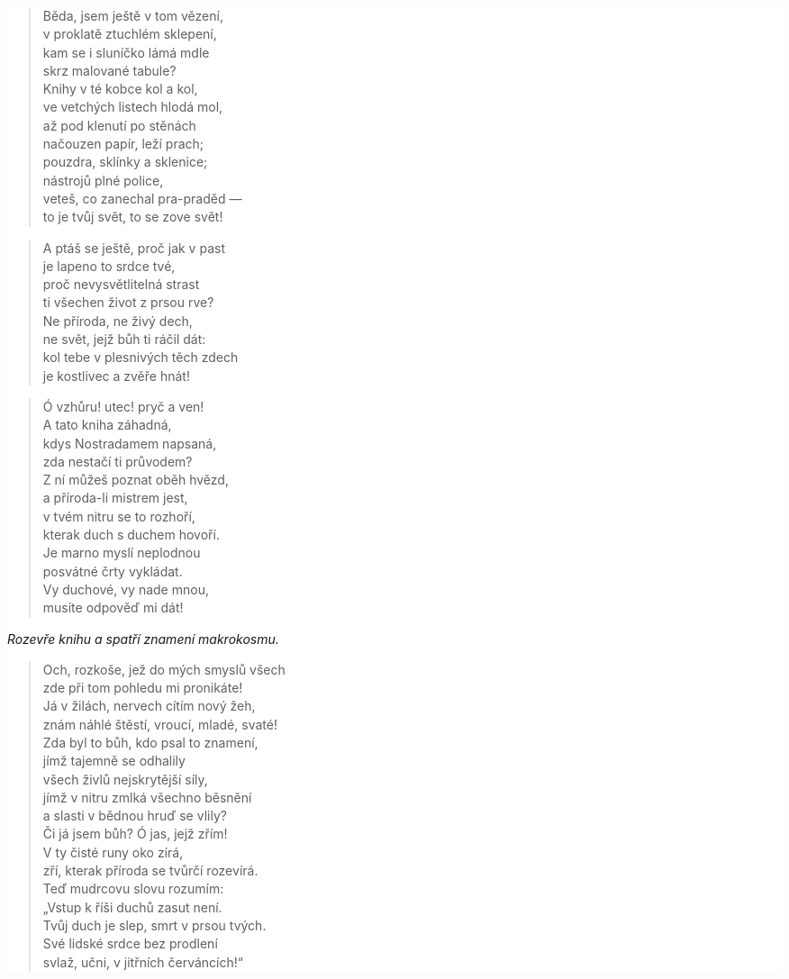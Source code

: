 > Běda, jsem ještě v tom vězení,  
> v proklatě ztuchlém sklepení,  
> kam se i sluníčko lámá mdle  
> skrz malované tabule?  
> Knihy v té kobce kol a kol,  
> ve vetchých listech hlodá mol,  
> až pod klenutí po stěnách  
> načouzen papír, leží prach;  
> pouzdra, sklínky a sklenice;  
> nástrojů plné police,  
> veteš, co zanechal pra-praděd —  
> to je tvůj svět, to se zove svět!

> A ptáš se ještě, proč jak v past  
> je lapeno to srdce tvé,  
> proč nevysvětlitelná strast  
> ti všechen život z prsou rve?  
> Ne příroda, ne živý dech,  
> ne svět, jejž bůh ti ráčil dát:  
> kol tebe v plesnivých těch zdech  
> je kostlivec a zvěře hnát!

> Ó vzhůru! utec! pryč a ven!  
> A tato kniha záhadná,  
> kdys Nostradamem napsaná,  
> zda nestačí ti průvodem?  
> Z ní můžeš poznat oběh hvězd,  
> a příroda-li mistrem jest,  
> v tvém nitru se to rozhoří,  
> kterak duch s duchem hovoří.  
> Je marno myslí neplodnou  
> posvátné črty vykládat.  
> Vy duchové, vy nade mnou,  
> musíte odpověď mi dát!

_Rozevře knihu a spatří znamení makrokosmu._

> Och, rozkoše, jež do mých smyslů všech  
> zde při tom pohledu mi pronikáte!  
> Já v žilách, nervech cítím nový žeh,  
> znám náhlé štěstí, vroucí, mladé, svaté!  
> Zda byl to bůh, kdo psal to znamení,  
> jímž tajemně se odhalily  
> všech živlů nejskrytější síly,  
> jímž v nitru zmlká všechno běsnění  
> a slasti v bědnou hruď se vlily?  
> Či já jsem bůh? Ó jas, jejž zřím!  
> V ty čisté runy oko zírá,  
> zří, kterak příroda se tvůrčí rozevírá.  
> Teď mudrcovu slovu rozumím:  
> „Vstup k říši duchů zasut není.  
> Tvůj duch je slep, smrt v prsou tvých.  
> Své lidské srdce bez prodlení  
> svlaž, učni, v jitřních červáncích!“
